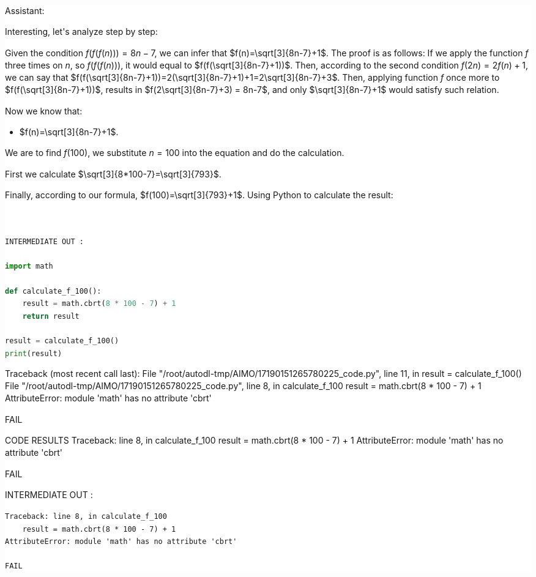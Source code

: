 Assistant: 

Interesting, let's analyze step by step:



Given the condition $f(f(f(n)))=8n-7$, we can infer that $f(n)=\sqrt[3]{8n-7}+1$. The proof is as follows: If we apply the function $f$ three times on $n$, so $f(f(f(n)))$, it would equal to $f(f(\sqrt[3]{8n-7}+1))$. Then, according to the second condition $f(2n)=2f(n)+1$, we can say that $f(f(\sqrt[3]{8n-7}+1))=2(\sqrt[3]{8n-7}+1)+1=2\sqrt[3]{8n-7}+3$. Then, applying function $f$ once more to $f(f(\sqrt[3]{8n-7}+1))$, results in $f(2\sqrt[3]{8n-7}+3) = 8n-7$, and only $\sqrt[3]{8n-7}+1$ would satisfy such relation. 

Now we know that:
- $f(n)=\sqrt[3]{8n-7}+1$.

We are to find $f(100)$, we substitute $n=100$ into the equation and do the calculation.

First we calculate $\sqrt[3]{8*100-7}=\sqrt[3]{793}$. 

Finally, according to our formula, $f(100)=\sqrt[3]{793}+1$. Using Python to calculate the result:
```python


INTERMEDIATE OUT :

import math

def calculate_f_100():
    result = math.cbrt(8 * 100 - 7) + 1
    return result

result = calculate_f_100()
print(result)
```

Traceback (most recent call last):
  File "/root/autodl-tmp/AIMO/17190151265780225_code.py", line 11, in <module>
    result = calculate_f_100()
  File "/root/autodl-tmp/AIMO/17190151265780225_code.py", line 8, in calculate_f_100
    result = math.cbrt(8 * 100 - 7) + 1
AttributeError: module 'math' has no attribute 'cbrt'

FAIL

CODE RESULTS Traceback: line 8, in calculate_f_100
    result = math.cbrt(8 * 100 - 7) + 1
AttributeError: module 'math' has no attribute 'cbrt'

FAIL


INTERMEDIATE OUT :
```output
Traceback: line 8, in calculate_f_100
    result = math.cbrt(8 * 100 - 7) + 1
AttributeError: module 'math' has no attribute 'cbrt'

FAIL

```
